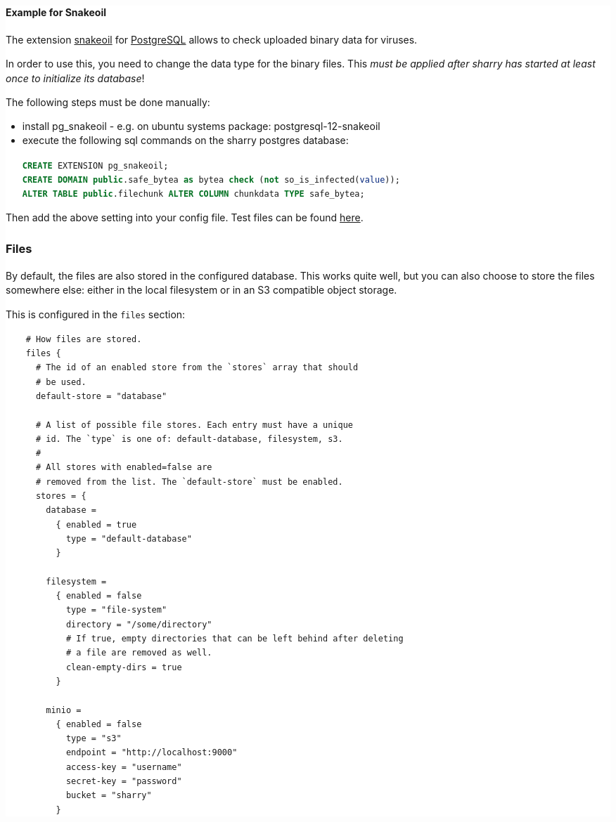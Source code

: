 #### Example for Snakeoil

The extension [snakeoil](https://github.com/credativ/pg_snakeoil) for
[PostgreSQL](https://www.postgresql.com) allows to check uploaded
binary data for viruses.

In order to use this, you need to change the data type for the binary
files. This *must be applied after sharry has started at least once to
initialize its database*!

The following steps must be done manually:

- install pg_snakeoil - e.g. on ubuntu systems package: postgresql-12-snakeoil
- execute the following sql commands on the sharry postgres database:
  ```sql
  CREATE EXTENSION pg_snakeoil;
  CREATE DOMAIN public.safe_bytea as bytea check (not so_is_infected(value));
  ALTER TABLE public.filechunk ALTER COLUMN chunkdata TYPE safe_bytea;
  ```

Then add the above setting into your config file. Test files can be
found [here](https://www.eicar.org/?page_id=3950).

### Files

By default, the files are also stored in the configured database. This
works quite well, but you can also choose to store the files somewhere
else: either in the local filesystem or in an S3 compatible object
storage.

This is configured in the `files` section:

```
    # How files are stored.
    files {
      # The id of an enabled store from the `stores` array that should
      # be used.
      default-store = "database"

      # A list of possible file stores. Each entry must have a unique
      # id. The `type` is one of: default-database, filesystem, s3.
      #
      # All stores with enabled=false are
      # removed from the list. The `default-store` must be enabled.
      stores = {
        database =
          { enabled = true
            type = "default-database"
          }

        filesystem =
          { enabled = false
            type = "file-system"
            directory = "/some/directory"
            # If true, empty directories that can be left behind after deleting 
            # a file are removed as well.
            clean-empty-dirs = true
          }

        minio =
          { enabled = false
            type = "s3"
            endpoint = "http://localhost:9000"
            access-key = "username"
            secret-key = "password"
            bucket = "sharry"
          }
```